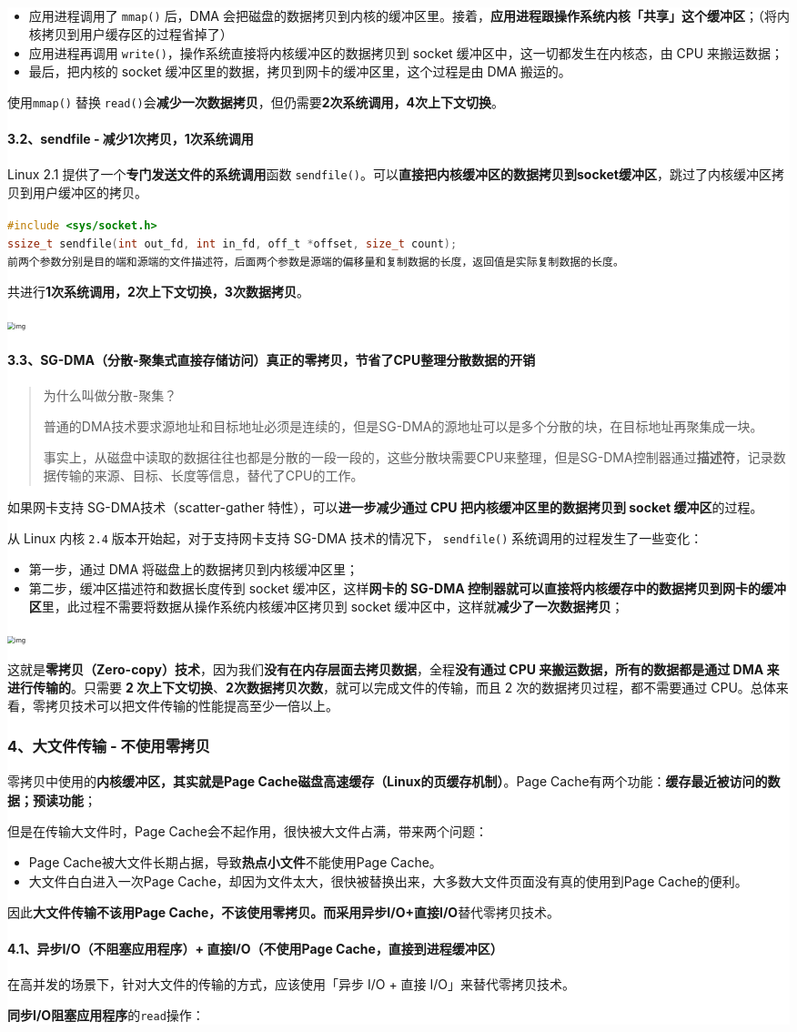 - 应用进程调用了 `mmap()` 后，DMA 会把磁盘的数据拷贝到内核的缓冲区里。接着，**应用进程跟操作系统内核「共享」这个缓冲区**；（将内核拷贝到用户缓存区的过程省掉了）
- 应用进程再调用 `write()`，操作系统直接将内核缓冲区的数据拷贝到 socket 缓冲区中，这一切都发生在内核态，由 CPU 来搬运数据；
- 最后，把内核的 socket 缓冲区里的数据，拷贝到网卡的缓冲区里，这个过程是由 DMA 搬运的。

使用`mmap()` 替换 `read()`会**减少一次数据拷贝**，但仍需要**2次系统调用，4次上下文切换**。

#### 3.2、sendfile - 减少1次拷贝，1次系统调用

 Linux  2.1 提供了一个**专门发送文件的系统调用**函数 `sendfile()`。可以**直接把内核缓冲区的数据拷贝到socket缓冲区**，跳过了内核缓冲区拷贝到用户缓冲区的拷贝。

```c
#include <sys/socket.h>
ssize_t sendfile(int out_fd, int in_fd, off_t *offset, size_t count);
前两个参数分别是目的端和源端的文件描述符，后面两个参数是源端的偏移量和复制数据的长度，返回值是实际复制数据的长度。
```

共进行**1次系统调用，2次上下文切换，3次数据拷贝**。

<img src="https://cdn.xiaolincoding.com/gh/xiaolincoder/ImageHost2/%E6%93%8D%E4%BD%9C%E7%B3%BB%E7%BB%9F/%E9%9B%B6%E6%8B%B7%E8%B4%9D/senfile-3%E6%AC%A1%E6%8B%B7%E8%B4%9D.png" alt="img" style="zoom:50%;" />

#### 3.3、SG-DMA（分散-聚集式直接存储访问）真正的零拷贝，节省了CPU整理分散数据的开销

> 为什么叫做分散-聚集？
>
> 普通的DMA技术要求源地址和目标地址必须是连续的，但是SG-DMA的源地址可以是多个分散的块，在目标地址再聚集成一块。
>
> 事实上，从磁盘中读取的数据往往也都是分散的一段一段的，这些分散块需要CPU来整理，但是SG-DMA控制器通过**描述符**，记录数据传输的来源、目标、长度等信息，替代了CPU的工作。

如果网卡支持 SG-DMA技术（scatter-gather 特性），可以**进一步减少通过 CPU 把内核缓冲区里的数据拷贝到 socket 缓冲区**的过程。

从 Linux 内核 `2.4` 版本开始起，对于支持网卡支持 SG-DMA 技术的情况下， `sendfile()` 系统调用的过程发生了一些变化：

- 第一步，通过 DMA 将磁盘上的数据拷贝到内核缓冲区里；
- 第二步，缓冲区描述符和数据长度传到 socket 缓冲区，这样**网卡的 SG-DMA 控制器就可以直接将内核缓存中的数据拷贝到网卡的缓冲区**里，此过程不需要将数据从操作系统内核缓冲区拷贝到 socket 缓冲区中，这样就**减少了一次数据拷贝**；

<img src="https://cdn.xiaolincoding.com/gh/xiaolincoder/ImageHost2/%E6%93%8D%E4%BD%9C%E7%B3%BB%E7%BB%9F/%E9%9B%B6%E6%8B%B7%E8%B4%9D/senfile-%E9%9B%B6%E6%8B%B7%E8%B4%9D.png" alt="img" style="zoom:50%;" />

这就是**零拷贝（Zero-copy）技术**，因为我们**没有在内存层面去拷贝数据**，全程**没有通过 CPU 来搬运数据，所有的数据都是通过 DMA 来进行传输的**。只需要 **2 次上下文切换**、**2次数据拷贝次数**，就可以完成文件的传输，而且 2 次的数据拷贝过程，都不需要通过 CPU。总体来看，零拷贝技术可以把文件传输的性能提高至少一倍以上。

### 4、大文件传输 - 不使用零拷贝

零拷贝中使用的**内核缓冲区，其实就是Page Cache磁盘高速缓存（Linux的页缓存机制）**。Page Cache有两个功能：**缓存最近被访问的数据；预读功能**；

但是在传输大文件时，Page Cache会不起作用，很快被大文件占满，带来两个问题：

- Page Cache被大文件长期占据，导致**热点小文件**不能使用Page Cache。
- 大文件白白进入一次Page Cache，却因为文件太大，很快被替换出来，大多数大文件页面没有真的使用到Page Cache的便利。

因此**大文件传输不该用Page Cache，不该使用零拷贝。**而采用**异步I/O+直接I/O**替代零拷贝技术。

#### 4.1、异步I/O（不阻塞应用程序）+ 直接I/O（不使用Page Cache，直接到进程缓冲区）

在高并发的场景下，针对大文件的传输的方式，应该使用「异步 I/O + 直接 I/O」来替代零拷贝技术。

**同步I/O阻塞应用程序**的`read`操作：
